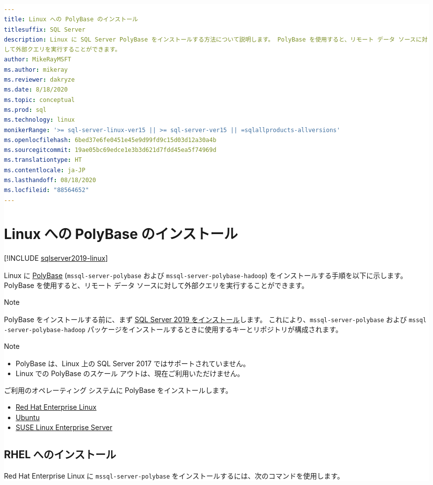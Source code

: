 ```yaml
---
title: Linux への PolyBase のインストール
titlesuffix: SQL Server
description: Linux に SQL Server PolyBase をインストールする方法について説明します。 PolyBase を使用すると、リモート データ ソースに対して外部クエリを実行することができます。
author: MikeRayMSFT
ms.author: mikeray
ms.reviewer: dakryze
ms.date: 8/18/2020
ms.topic: conceptual
ms.prod: sql
ms.technology: linux
monikerRange: '>= sql-server-linux-ver15 || >= sql-server-ver15 || =sqlallproducts-allversions'
ms.openlocfilehash: 6bed37e6fe0451e45e9d99fd9c15d03d12a30a4b
ms.sourcegitcommit: 19ae05bc69edce1e3b3d621d7fdd45ea5f74969d
ms.translationtype: HT
ms.contentlocale: ja-JP
ms.lasthandoff: 08/18/2020
ms.locfileid: "88564652"
---
```

# <a name="install-polybase-on-linux"></a>Linux への PolyBase のインストール

[!INCLUDE [sqlserver2019-linux](../../includes/applies-to-version/sqlserver2019-linux.md)]

Linux に [PolyBase](../../relational-databases/polybase/polybase-guide.md) (`mssql-server-polybase` および `mssql-server-polybase-hadoop`) をインストールする手順を以下に示します。 PolyBase を使用すると、リモート データ ソースに対して外部クエリを実行することができます。

>[!NOTE]
> PolyBase をインストールする前に、まず [SQL Server 2019 をインストール](../../linux/sql-server-linux-setup.md#platforms)します。 これにより、`mssql-server-polybase` および `mssql-server-polybase-hadoop` パッケージをインストールするときに使用するキーとリポジトリが構成されます。

>[!NOTE]
>
> - PolyBase は、Linux 上の SQL Server 2017 ではサポートされていません。
> - Linux での PolyBase のスケール アウトは、現在ご利用いただけません。

ご利用のオペレーティング システムに PolyBase をインストールします。

- [Red Hat Enterprise Linux](#RHEL)
- [Ubuntu](#ubuntu)
- [SUSE Linux Enterprise Server](#SLES)

## <a name="install-on-rhel"></a><a name="RHEL"></a>RHEL へのインストール

Red Hat Enterprise Linux に `mssql-server-polybase` をインストールするには、次のコマンドを使用します。 
